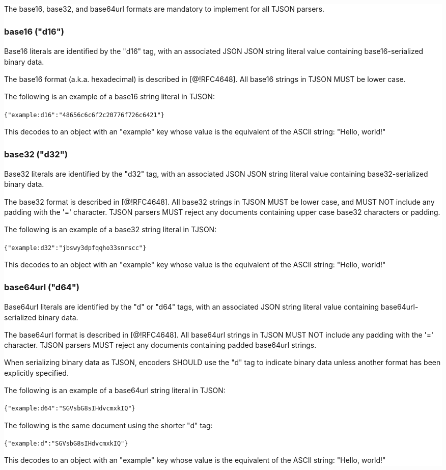 The base16, base32, and base64url formats are mandatory to implement for all
TJSON parsers.

### base16 ("d16")

Base16 literals are identified by the "d16" tag, with an associated JSON
JSON string literal value containing base16-serialized binary data.

The base16 format (a.k.a. hexadecimal) is described in [@!RFC4648]. All base16
strings in TJSON MUST be lower case.

The following is an example of a base16 string literal in TJSON:

    {"example:d16":"48656c6c6f2c20776f726c6421"}

This decodes to an object with an "example" key whose value is the equivalent
of the ASCII string: "Hello, world!"

### base32 ("d32")

Base32 literals are identified by the "d32" tag, with an associated JSON
JSON string literal value containing base32-serialized binary data.

The base32 format is described in [@!RFC4648]. All base32 strings in TJSON
MUST be lower case, and MUST NOT include any padding with the '=' character.
TJSON parsers MUST reject any documents containing upper case base32 characters
or padding.

The following is an example of a base32 string literal in TJSON:

    {"example:d32":"jbswy3dpfqqho33snrscc"}

This decodes to an object with an "example" key whose value is the equivalent
of the ASCII string: "Hello, world!"

### base64url ("d64")

Base64url literals are identified by the "d" or "d64" tags, with an
associated JSON string literal value containing base64url-serialized binary
data.

The base64url format is described in [@!RFC4648]. All base64url strings in
TJSON MUST NOT include any padding with the '=' character. TJSON parsers MUST
reject any documents containing padded base64url strings.

When serializing binary data as TJSON, encoders SHOULD use the "d" tag to
indicate binary data unless another format has been explicitly specified.

The following is an example of a base64url string literal in TJSON:

    {"example:d64":"SGVsbG8sIHdvcmxkIQ"}

The following is the same document using the shorter "d" tag:

    {"example:d":"SGVsbG8sIHdvcmxkIQ"}

This decodes to an object with an "example" key whose value is the equivalent
of the ASCII string: "Hello, world!"
